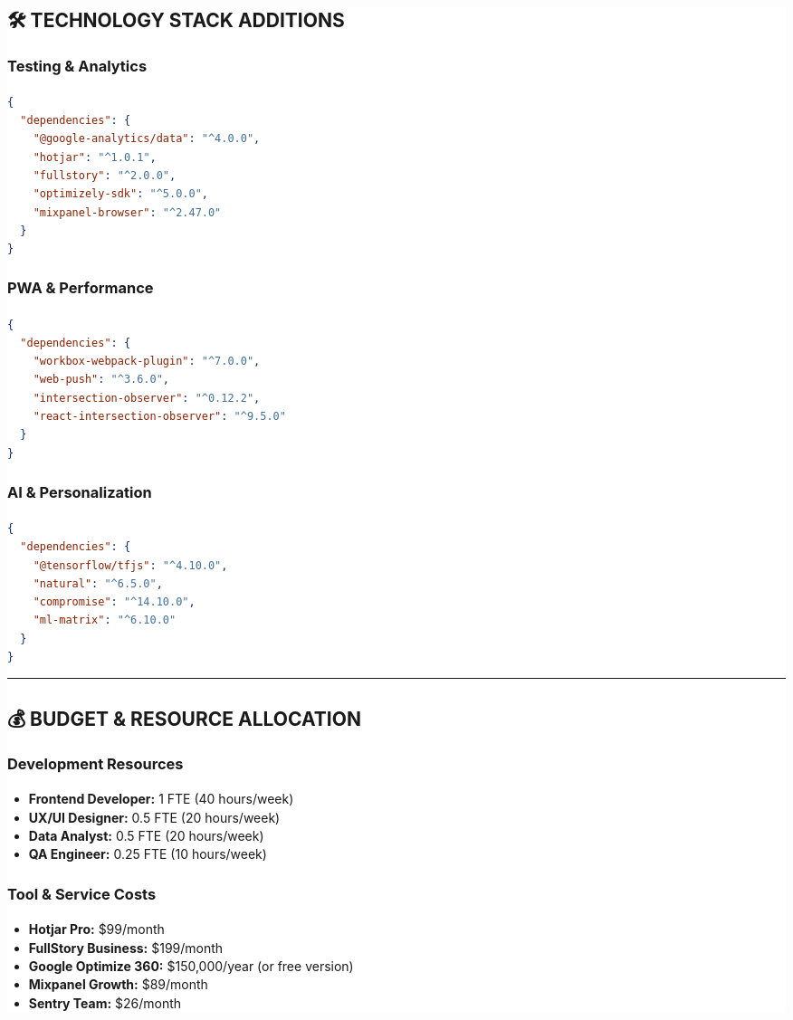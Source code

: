 
## 🛠️ **TECHNOLOGY STACK ADDITIONS**

### **Testing & Analytics**
```json
{
  "dependencies": {
    "@google-analytics/data": "^4.0.0",
    "hotjar": "^1.0.1",
    "fullstory": "^2.0.0",
    "optimizely-sdk": "^5.0.0",
    "mixpanel-browser": "^2.47.0"
  }
}
```

### **PWA & Performance**
```json
{
  "dependencies": {
    "workbox-webpack-plugin": "^7.0.0",
    "web-push": "^3.6.0",
    "intersection-observer": "^0.12.2",
    "react-intersection-observer": "^9.5.0"
  }
}
```

### **AI & Personalization**
```json
{
  "dependencies": {
    "@tensorflow/tfjs": "^4.10.0",
    "natural": "^6.5.0",
    "compromise": "^14.10.0",
    "ml-matrix": "^6.10.0"
  }
}
```

---

## 💰 **BUDGET & RESOURCE ALLOCATION**

### **Development Resources**
- **Frontend Developer:** 1 FTE (40 hours/week)
- **UX/UI Designer:** 0.5 FTE (20 hours/week)
- **Data Analyst:** 0.5 FTE (20 hours/week)
- **QA Engineer:** 0.25 FTE (10 hours/week)

### **Tool & Service Costs**
- **Hotjar Pro:** $99/month
- **FullStory Business:** $199/month
- **Google Optimize 360:** $150,000/year (or free version)
- **Mixpanel Growth:** $89/month
- **Sentry Team:** $26/month
